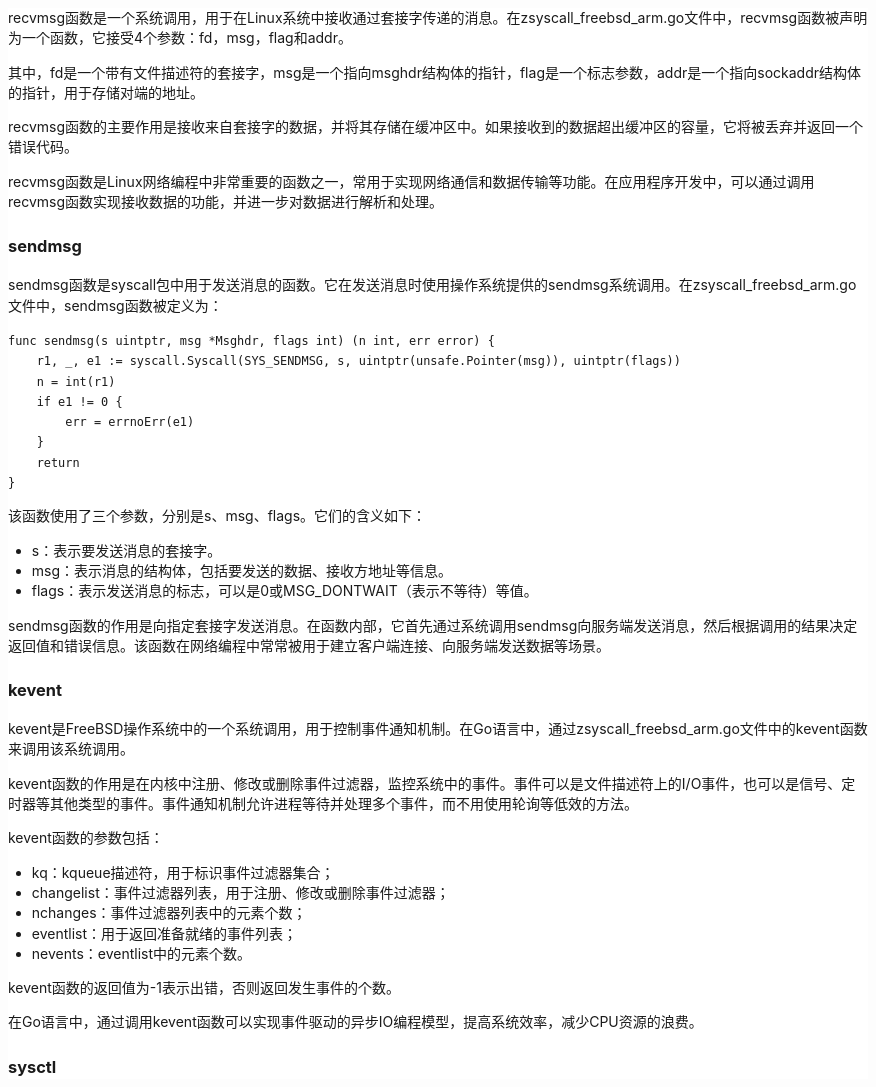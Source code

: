 recvmsg函数是一个系统调用，用于在Linux系统中接收通过套接字传递的消息。在zsyscall_freebsd_arm.go文件中，recvmsg函数被声明为一个函数，它接受4个参数：fd，msg，flag和addr。

其中，fd是一个带有文件描述符的套接字，msg是一个指向msghdr结构体的指针，flag是一个标志参数，addr是一个指向sockaddr结构体的指针，用于存储对端的地址。

recvmsg函数的主要作用是接收来自套接字的数据，并将其存储在缓冲区中。如果接收到的数据超出缓冲区的容量，它将被丢弃并返回一个错误代码。

recvmsg函数是Linux网络编程中非常重要的函数之一，常用于实现网络通信和数据传输等功能。在应用程序开发中，可以通过调用recvmsg函数实现接收数据的功能，并进一步对数据进行解析和处理。



### sendmsg

sendmsg函数是syscall包中用于发送消息的函数。它在发送消息时使用操作系统提供的sendmsg系统调用。在zsyscall_freebsd_arm.go文件中，sendmsg函数被定义为：

```
func sendmsg(s uintptr, msg *Msghdr, flags int) (n int, err error) {
    r1, _, e1 := syscall.Syscall(SYS_SENDMSG, s, uintptr(unsafe.Pointer(msg)), uintptr(flags))
    n = int(r1)
    if e1 != 0 {
        err = errnoErr(e1)
    }
    return
}
```

该函数使用了三个参数，分别是s、msg、flags。它们的含义如下：

- s：表示要发送消息的套接字。
- msg：表示消息的结构体，包括要发送的数据、接收方地址等信息。
- flags：表示发送消息的标志，可以是0或MSG_DONTWAIT（表示不等待）等值。

sendmsg函数的作用是向指定套接字发送消息。在函数内部，它首先通过系统调用sendmsg向服务端发送消息，然后根据调用的结果决定返回值和错误信息。该函数在网络编程中常常被用于建立客户端连接、向服务端发送数据等场景。



### kevent

kevent是FreeBSD操作系统中的一个系统调用，用于控制事件通知机制。在Go语言中，通过zsyscall_freebsd_arm.go文件中的kevent函数来调用该系统调用。

kevent函数的作用是在内核中注册、修改或删除事件过滤器，监控系统中的事件。事件可以是文件描述符上的I/O事件，也可以是信号、定时器等其他类型的事件。事件通知机制允许进程等待并处理多个事件，而不用使用轮询等低效的方法。

kevent函数的参数包括：

- kq：kqueue描述符，用于标识事件过滤器集合；
- changelist：事件过滤器列表，用于注册、修改或删除事件过滤器；
- nchanges：事件过滤器列表中的元素个数；
- eventlist：用于返回准备就绪的事件列表；
- nevents：eventlist中的元素个数。

kevent函数的返回值为-1表示出错，否则返回发生事件的个数。

在Go语言中，通过调用kevent函数可以实现事件驱动的异步IO编程模型，提高系统效率，减少CPU资源的浪费。



### sysctl

